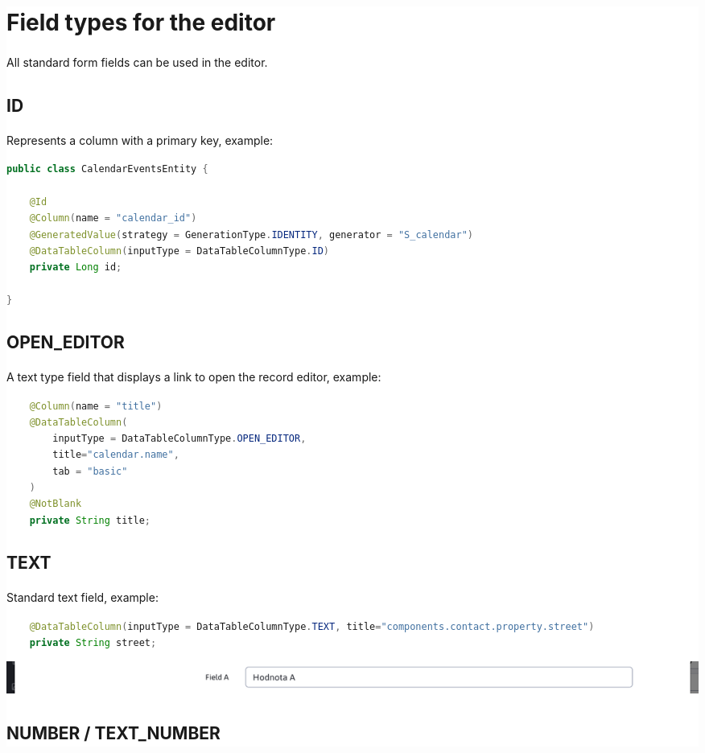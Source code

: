 # Field types for the editor

All standard form fields can be used in the editor.

## ID

Represents a column with a primary key, example:

```java
public class CalendarEventsEntity {

    @Id
    @Column(name = "calendar_id")
    @GeneratedValue(strategy = GenerationType.IDENTITY, generator = "S_calendar")
    @DataTableColumn(inputType = DataTableColumnType.ID)
    private Long id;

}
```

## OPEN\_EDITOR

A text type field that displays a link to open the record editor, example:

```java
    @Column(name = "title")
    @DataTableColumn(
        inputType = DataTableColumnType.OPEN_EDITOR,
        title="calendar.name",
        tab = "basic"
    )
    @NotBlank
    private String title;
```

## TEXT

Standard text field, example:

```java
    @DataTableColumn(inputType = DataTableColumnType.TEXT, title="components.contact.property.street")
    private String street;
```

![](../../frontend/webpages/customfields/webpages-text.png)

## NUMBER / TEXT\_NUMBER
